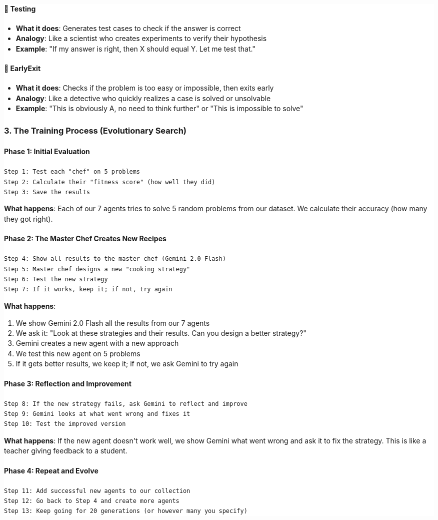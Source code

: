 #### 🧪 **Testing**
- **What it does**: Generates test cases to check if the answer is correct
- **Analogy**: Like a scientist who creates experiments to verify their hypothesis
- **Example**: "If my answer is right, then X should equal Y. Let me test that."

#### 🚪 **EarlyExit**
- **What it does**: Checks if the problem is too easy or impossible, then exits early
- **Analogy**: Like a detective who quickly realizes a case is solved or unsolvable
- **Example**: "This is obviously A, no need to think further" or "This is impossible to solve"

### 3. The Training Process (Evolutionary Search)

#### Phase 1: Initial Evaluation
```
Step 1: Test each "chef" on 5 problems
Step 2: Calculate their "fitness score" (how well they did)
Step 3: Save the results
```

**What happens**: Each of our 7 agents tries to solve 5 random problems from our dataset. We calculate their accuracy (how many they got right).

#### Phase 2: The Master Chef Creates New Recipes
```
Step 4: Show all results to the master chef (Gemini 2.0 Flash)
Step 5: Master chef designs a new "cooking strategy"
Step 6: Test the new strategy
Step 7: If it works, keep it; if not, try again
```

**What happens**: 
1. We show Gemini 2.0 Flash all the results from our 7 agents
2. We ask it: "Look at these strategies and their results. Can you design a better strategy?"
3. Gemini creates a new agent with a new approach
4. We test this new agent on 5 problems
5. If it gets better results, we keep it; if not, we ask Gemini to try again

#### Phase 3: Reflection and Improvement
```
Step 8: If the new strategy fails, ask Gemini to reflect and improve
Step 9: Gemini looks at what went wrong and fixes it
Step 10: Test the improved version
```

**What happens**: If the new agent doesn't work well, we show Gemini what went wrong and ask it to fix the strategy. This is like a teacher giving feedback to a student.

#### Phase 4: Repeat and Evolve
```
Step 11: Add successful new agents to our collection
Step 12: Go back to Step 4 and create more agents
Step 13: Keep going for 20 generations (or however many you specify)
```
